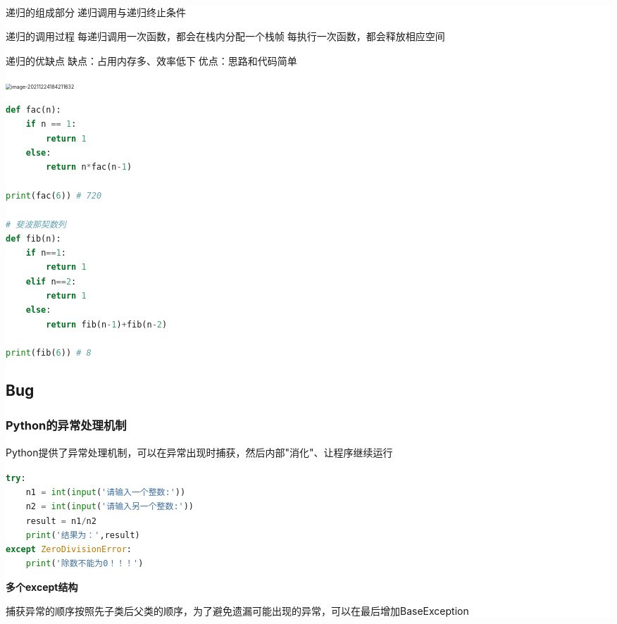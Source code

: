 递归的组成部分
递归调用与递归终止条件

递归的调用过程
每递归调用一次函数，都会在栈内分配一个栈帧
每执行一次函数，都会释放相应空间

递归的优缺点
缺点：占用内存多、效率低下
优点：思路和代码简单

<img src="https://gitee.com/yybovo/note-images/raw/master/Typora/python040.png" alt="image-20211224184211632" style="zoom:50%;" />

```python
def fac(n):
    if n == 1:
        return 1
    else:
        return n*fac(n-1)

print(fac(6)) # 720

# 斐波那契数列
def fib(n):
    if n==1:
        return 1
    elif n==2:
        return 1
    else:
        return fib(n-1)+fib(n-2)

print(fib(6)) # 8
```



## Bug

### Python的异常处理机制

Python提供了异常处理机制，可以在异常出现时捕获，然后内部"消化"、让程序继续运行

```python
try:
    n1 = int(input('请输入一个整数:'))
    n2 = int(input('请输入另一个整数:'))
    result = n1/n2
    print('结果为：',result)
except ZeroDivisionError:
    print('除数不能为0！！！')
```

**多个except结构**

捕获异常的顺序按照先子类后父类的顺序，为了避免遗漏可能出现的异常，可以在最后增加BaseException
